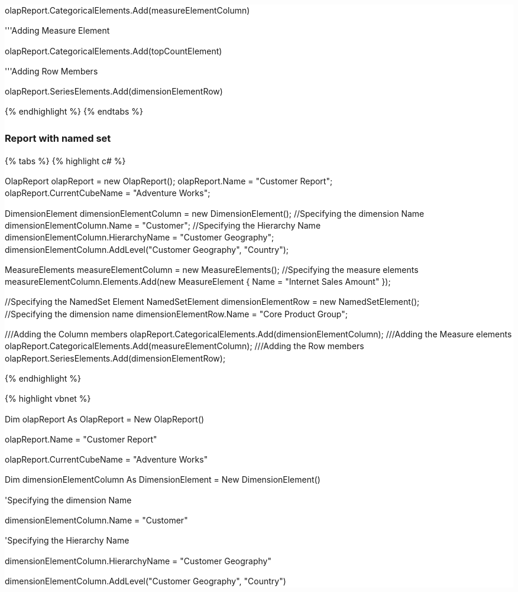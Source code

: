 olapReport.CategoricalElements.Add(measureElementColumn)

'''Adding Measure Element

olapReport.CategoricalElements.Add(topCountElement)

'''Adding Row Members

olapReport.SeriesElements.Add(dimensionElementRow)


{% endhighlight  %}
{% endtabs %}

### Report with named set


{% tabs %}
{% highlight c# %}



OlapReport olapReport = new OlapReport();
olapReport.Name = "Customer Report";
olapReport.CurrentCubeName = "Adventure Works";

DimensionElement dimensionElementColumn = new DimensionElement();
//Specifying the dimension Name
dimensionElementColumn.Name = "Customer";
//Specifying the Hierarchy Name
dimensionElementColumn.HierarchyName = "Customer Geography";
dimensionElementColumn.AddLevel("Customer Geography", "Country");

MeasureElements measureElementColumn = new MeasureElements();
//Specifying the measure elements
measureElementColumn.Elements.Add(new MeasureElement { Name = "Internet Sales Amount" });

//Specifying the NamedSet Element
NamedSetElement dimensionElementRow = new NamedSetElement();
//Specifying the dimension name
dimensionElementRow.Name = "Core Product Group";

///Adding the Column members
olapReport.CategoricalElements.Add(dimensionElementColumn);
///Adding the Measure elements
olapReport.CategoricalElements.Add(measureElementColumn);
///Adding the Row members
olapReport.SeriesElements.Add(dimensionElementRow);



{% endhighlight  %}

{% highlight vbnet %}



Dim olapReport As OlapReport = New OlapReport()

olapReport.Name = "Customer Report" 

olapReport.CurrentCubeName = "Adventure Works"



Dim dimensionElementColumn As DimensionElement = New DimensionElement()

'Specifying the dimension Name

dimensionElementColumn.Name = "Customer"

'Specifying the Hierarchy Name

dimensionElementColumn.HierarchyName = "Customer Geography"

dimensionElementColumn.AddLevel("Customer Geography", "Country")


